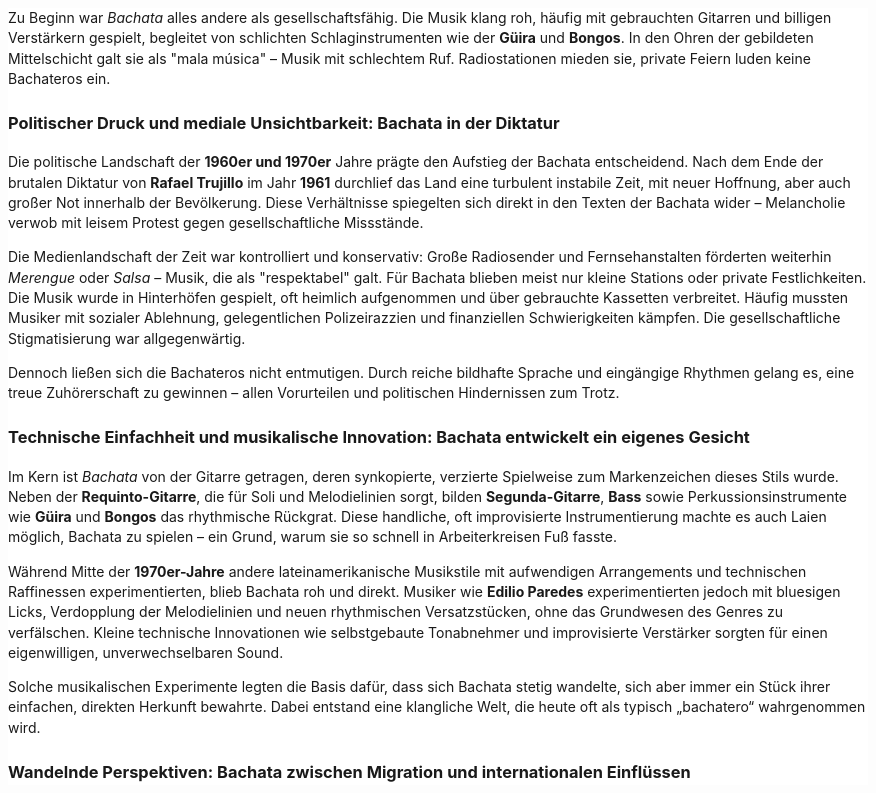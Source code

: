 Zu Beginn war _Bachata_ alles andere als gesellschaftsfähig. Die Musik klang roh, häufig mit
gebrauchten Gitarren und billigen Verstärkern gespielt, begleitet von schlichten Schlaginstrumenten
wie der **Güira** und **Bongos**. In den Ohren der gebildeten Mittelschicht galt sie als "mala
música" – Musik mit schlechtem Ruf. Radiostationen mieden sie, private Feiern luden keine Bachateros
ein.

### Politischer Druck und mediale Unsichtbarkeit: Bachata in der Diktatur

Die politische Landschaft der **1960er und 1970er** Jahre prägte den Aufstieg der Bachata
entscheidend. Nach dem Ende der brutalen Diktatur von **Rafael Trujillo** im Jahr **1961** durchlief
das Land eine turbulent instabile Zeit, mit neuer Hoffnung, aber auch großer Not innerhalb der
Bevölkerung. Diese Verhältnisse spiegelten sich direkt in den Texten der Bachata wider – Melancholie
verwob mit leisem Protest gegen gesellschaftliche Missstände.

Die Medienlandschaft der Zeit war kontrolliert und konservativ: Große Radiosender und
Fernsehanstalten förderten weiterhin _Merengue_ oder _Salsa_ – Musik, die als "respektabel" galt.
Für Bachata blieben meist nur kleine Stations oder private Festlichkeiten. Die Musik wurde in
Hinterhöfen gespielt, oft heimlich aufgenommen und über gebrauchte Kassetten verbreitet. Häufig
mussten Musiker mit sozialer Ablehnung, gelegentlichen Polizeirazzien und finanziellen
Schwierigkeiten kämpfen. Die gesellschaftliche Stigmatisierung war allgegenwärtig.

Dennoch ließen sich die Bachateros nicht entmutigen. Durch reiche bildhafte Sprache und eingängige
Rhythmen gelang es, eine treue Zuhörerschaft zu gewinnen – allen Vorurteilen und politischen
Hindernissen zum Trotz.

### Technische Einfachheit und musikalische Innovation: Bachata entwickelt ein eigenes Gesicht

Im Kern ist _Bachata_ von der Gitarre getragen, deren synkopierte, verzierte Spielweise zum
Markenzeichen dieses Stils wurde. Neben der **Requinto-Gitarre**, die für Soli und Melodielinien
sorgt, bilden **Segunda-Gitarre**, **Bass** sowie Perkussionsinstrumente wie **Güira** und
**Bongos** das rhythmische Rückgrat. Diese handliche, oft improvisierte Instrumentierung machte es
auch Laien möglich, Bachata zu spielen – ein Grund, warum sie so schnell in Arbeiterkreisen Fuß
fasste.

Während Mitte der **1970er-Jahre** andere lateinamerikanische Musikstile mit aufwendigen
Arrangements und technischen Raffinessen experimentierten, blieb Bachata roh und direkt. Musiker wie
**Edilio Paredes** experimentierten jedoch mit bluesigen Licks, Verdopplung der Melodielinien und
neuen rhythmischen Versatzstücken, ohne das Grundwesen des Genres zu verfälschen. Kleine technische
Innovationen wie selbstgebaute Tonabnehmer und improvisierte Verstärker sorgten für einen
eigenwilligen, unverwechselbaren Sound.

Solche musikalischen Experimente legten die Basis dafür, dass sich Bachata stetig wandelte, sich
aber immer ein Stück ihrer einfachen, direkten Herkunft bewahrte. Dabei entstand eine klangliche
Welt, die heute oft als typisch „bachatero“ wahrgenommen wird.

### Wandelnde Perspektiven: Bachata zwischen Migration und internationalen Einflüssen
